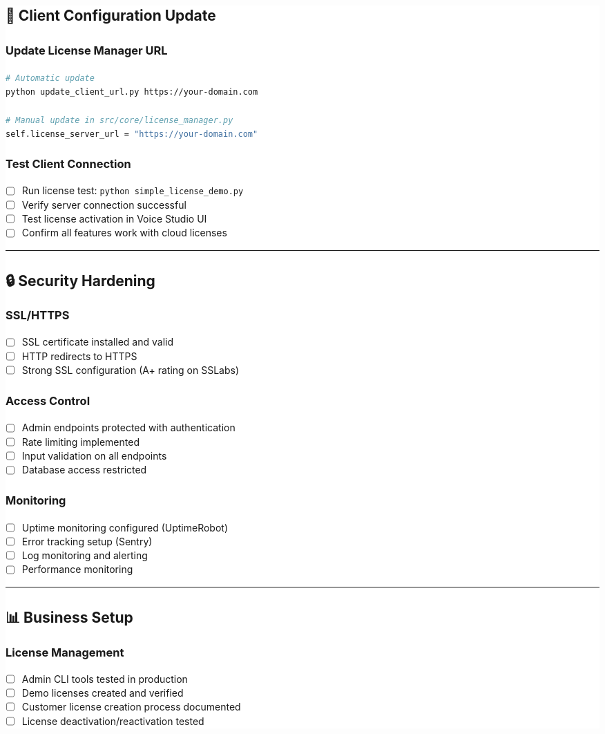 
## 🔧 Client Configuration Update

### Update License Manager URL
```bash
# Automatic update
python update_client_url.py https://your-domain.com

# Manual update in src/core/license_manager.py
self.license_server_url = "https://your-domain.com"
```

### Test Client Connection
- [ ] Run license test: `python simple_license_demo.py`
- [ ] Verify server connection successful
- [ ] Test license activation in Voice Studio UI
- [ ] Confirm all features work with cloud licenses

---

## 🔒 Security Hardening

### SSL/HTTPS
- [ ] SSL certificate installed and valid
- [ ] HTTP redirects to HTTPS
- [ ] Strong SSL configuration (A+ rating on SSLabs)

### Access Control
- [ ] Admin endpoints protected with authentication
- [ ] Rate limiting implemented
- [ ] Input validation on all endpoints
- [ ] Database access restricted

### Monitoring
- [ ] Uptime monitoring configured (UptimeRobot)
- [ ] Error tracking setup (Sentry)
- [ ] Log monitoring and alerting
- [ ] Performance monitoring

---

## 📊 Business Setup

### License Management
- [ ] Admin CLI tools tested in production
- [ ] Demo licenses created and verified
- [ ] Customer license creation process documented
- [ ] License deactivation/reactivation tested
